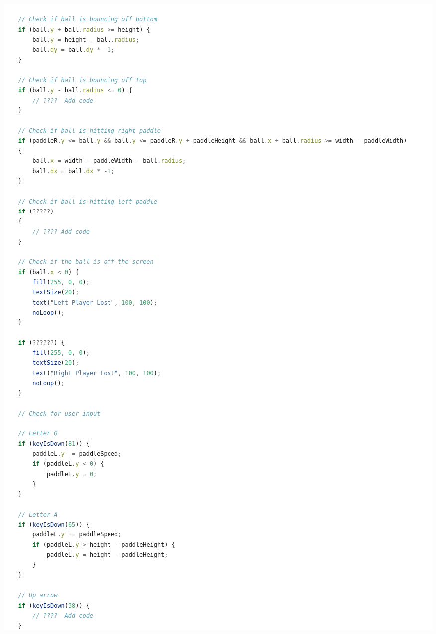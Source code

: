 ```javascript

    // Check if ball is bouncing off bottom
    if (ball.y + ball.radius >= height) {
        ball.y = height - ball.radius;
        ball.dy = ball.dy * -1;
    }

    // Check if ball is bouncing off top
    if (ball.y - ball.radius <= 0) {
        // ????  Add code
    }

    // Check if ball is hitting right paddle
    if (paddleR.y <= ball.y && ball.y <= paddleR.y + paddleHeight && ball.x + ball.radius >= width - paddleWidth)
    {
        ball.x = width - paddleWidth - ball.radius;
        ball.dx = ball.dx * -1;
    }

    // Check if ball is hitting left paddle
    if (?????)
    {
        // ???? Add code
    }

    // Check if the ball is off the screen
    if (ball.x < 0) {
        fill(255, 0, 0);
        textSize(20);
        text("Left Player Lost", 100, 100);
        noLoop();
    }

    if (??????) {
        fill(255, 0, 0);
        textSize(20);
        text("Right Player Lost", 100, 100);
        noLoop();
    }

    // Check for user input

    // Letter Q
    if (keyIsDown(81)) {
        paddleL.y -= paddleSpeed;
        if (paddleL.y < 0) {
            paddleL.y = 0;
        }
    }

    // Letter A
    if (keyIsDown(65)) {
        paddleL.y += paddleSpeed;
        if (paddleL.y > height - paddleHeight) {
            paddleL.y = height - paddleHeight;
        }
    }

    // Up arrow
    if (keyIsDown(38)) {
        // ????  Add code
    }
```